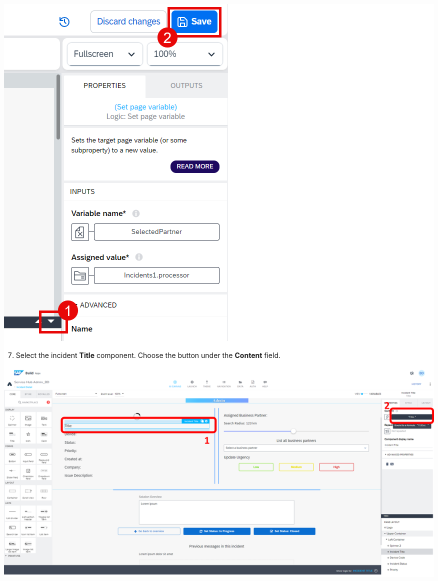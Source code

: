 ![](../screenshots/Picture113.png)

7. Select the incident **Title** component. Choose the button under the **Content** field.

![](../screenshots/Picture114.png)
